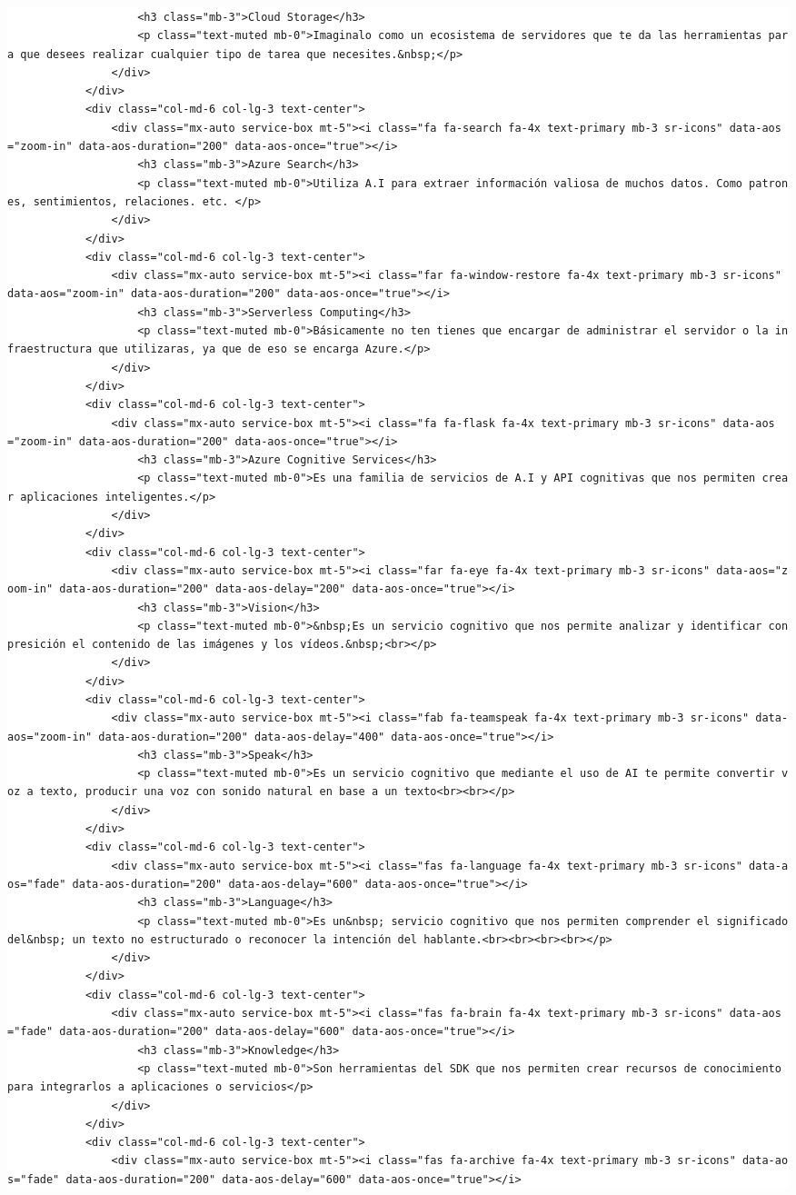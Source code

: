                         <h3 class="mb-3">Cloud Storage</h3>
                        <p class="text-muted mb-0">Imaginalo como un ecosistema de servidores que te da las herramientas para que desees realizar cualquier tipo de tarea que necesites.&nbsp;</p>
                    </div>
                </div>
                <div class="col-md-6 col-lg-3 text-center">
                    <div class="mx-auto service-box mt-5"><i class="fa fa-search fa-4x text-primary mb-3 sr-icons" data-aos="zoom-in" data-aos-duration="200" data-aos-once="true"></i>
                        <h3 class="mb-3">Azure Search</h3>
                        <p class="text-muted mb-0">Utiliza A.I para extraer información valiosa de muchos datos. Como patrones, sentimientos, relaciones. etc. </p>
                    </div>
                </div>
                <div class="col-md-6 col-lg-3 text-center">
                    <div class="mx-auto service-box mt-5"><i class="far fa-window-restore fa-4x text-primary mb-3 sr-icons" data-aos="zoom-in" data-aos-duration="200" data-aos-once="true"></i>
                        <h3 class="mb-3">Serverless Computing</h3>
                        <p class="text-muted mb-0">Básicamente no ten tienes que encargar de administrar el servidor o la infraestructura que utilizaras, ya que de eso se encarga Azure.</p>
                    </div>
                </div>
                <div class="col-md-6 col-lg-3 text-center">
                    <div class="mx-auto service-box mt-5"><i class="fa fa-flask fa-4x text-primary mb-3 sr-icons" data-aos="zoom-in" data-aos-duration="200" data-aos-once="true"></i>
                        <h3 class="mb-3">Azure Cognitive Services</h3>
                        <p class="text-muted mb-0">Es una familia de servicios de A.I y API cognitivas que nos permiten crear aplicaciones inteligentes.</p>
                    </div>
                </div>
                <div class="col-md-6 col-lg-3 text-center">
                    <div class="mx-auto service-box mt-5"><i class="far fa-eye fa-4x text-primary mb-3 sr-icons" data-aos="zoom-in" data-aos-duration="200" data-aos-delay="200" data-aos-once="true"></i>
                        <h3 class="mb-3">Vision</h3>
                        <p class="text-muted mb-0">&nbsp;Es un servicio cognitivo que nos permite analizar y identificar con presición el contenido de las imágenes y los vídeos.&nbsp;<br></p>
                    </div>
                </div>
                <div class="col-md-6 col-lg-3 text-center">
                    <div class="mx-auto service-box mt-5"><i class="fab fa-teamspeak fa-4x text-primary mb-3 sr-icons" data-aos="zoom-in" data-aos-duration="200" data-aos-delay="400" data-aos-once="true"></i>
                        <h3 class="mb-3">Speak</h3>
                        <p class="text-muted mb-0">Es un servicio cognitivo que mediante el uso de AI te permite convertir voz a texto, producir una voz con sonido natural en base a un texto<br><br></p>
                    </div>
                </div>
                <div class="col-md-6 col-lg-3 text-center">
                    <div class="mx-auto service-box mt-5"><i class="fas fa-language fa-4x text-primary mb-3 sr-icons" data-aos="fade" data-aos-duration="200" data-aos-delay="600" data-aos-once="true"></i>
                        <h3 class="mb-3">Language</h3>
                        <p class="text-muted mb-0">Es un&nbsp; servicio cognitivo que nos permiten comprender el significado del&nbsp; un texto no estructurado o reconocer la intención del hablante.<br><br><br><br></p>
                    </div>
                </div>
                <div class="col-md-6 col-lg-3 text-center">
                    <div class="mx-auto service-box mt-5"><i class="fas fa-brain fa-4x text-primary mb-3 sr-icons" data-aos="fade" data-aos-duration="200" data-aos-delay="600" data-aos-once="true"></i>
                        <h3 class="mb-3">Knowledge</h3>
                        <p class="text-muted mb-0">Son herramientas del SDK que nos permiten crear recursos de conocimiento para integrarlos a aplicaciones o servicios</p>
                    </div>
                </div>
                <div class="col-md-6 col-lg-3 text-center">
                    <div class="mx-auto service-box mt-5"><i class="fas fa-archive fa-4x text-primary mb-3 sr-icons" data-aos="fade" data-aos-duration="200" data-aos-delay="600" data-aos-once="true"></i>